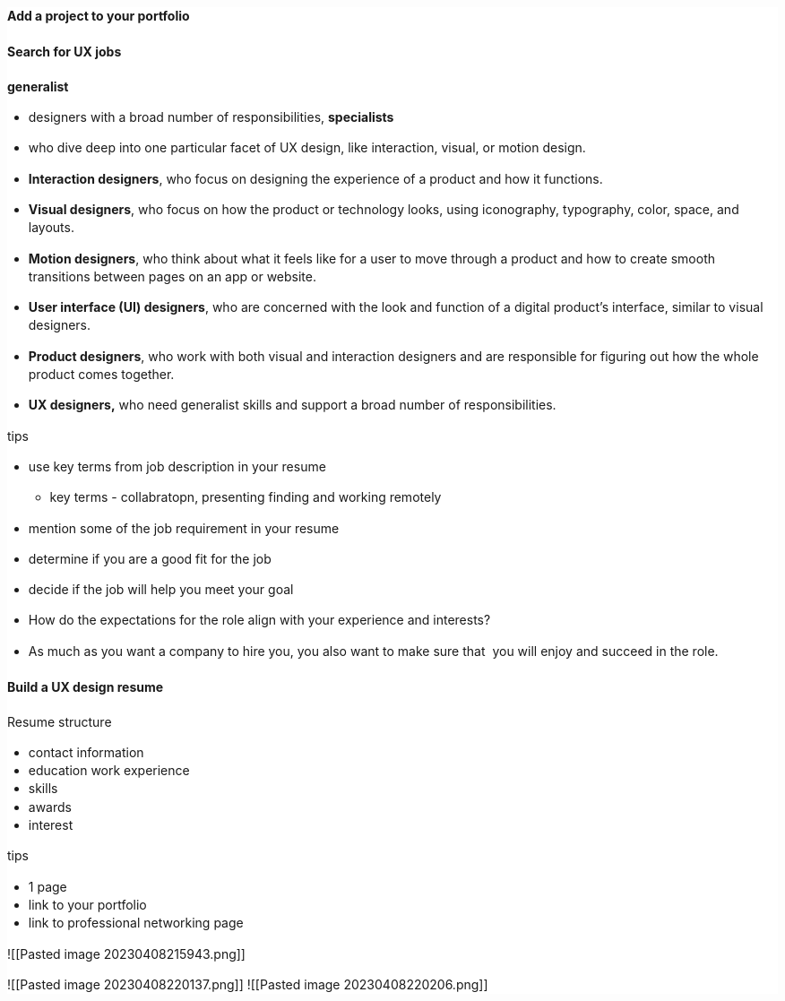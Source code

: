#### Add a project to your portfolio
#### Search for UX jobs
**generalist** 
- designers with a broad number of responsibilities, 
**specialists** 
- who dive deep into one particular facet of UX design, like interaction, visual, or motion design.


-   **Interaction designers**, who focus on designing the experience of a product and how it functions.
    
-   **Visual designers**, who focus on how the product or technology looks, using iconography, typography, color, space, and layouts.
    
-   **Motion designers**, who think about what it feels like for a user to move through a product and how to create smooth transitions between pages on an app or website.
    
-   **User interface (UI) designers**, who are concerned with the look and function of a digital product’s interface, similar to visual designers.
    
-   **Product designers**, who work with both visual and interaction designers and are responsible for figuring out how the whole product comes together.
    
-   **UX designers,** who need generalist skills and support a broad number of responsibilities.

tips
- use key terms from job description in your resume
    - key terms - collabratopn, presenting finding and working remotely
- mention some of the job requirement in your resume
- determine if you are a good fit for the job
- decide if the job will help you meet your goal




- How do the expectations for the role align with your experience and interests?
- As much as you want a company to hire you, you also want to make sure that  you will enjoy and succeed in the role.
#### Build a UX design resume
Resume structure
- contact information
- education work experience
- skills
- awards
- interest

tips
- 1 page
- link to your portfolio
- link to professional networking page

![[Pasted image 20230408215943.png]]



![[Pasted image 20230408220137.png]]
![[Pasted image 20230408220206.png]]

